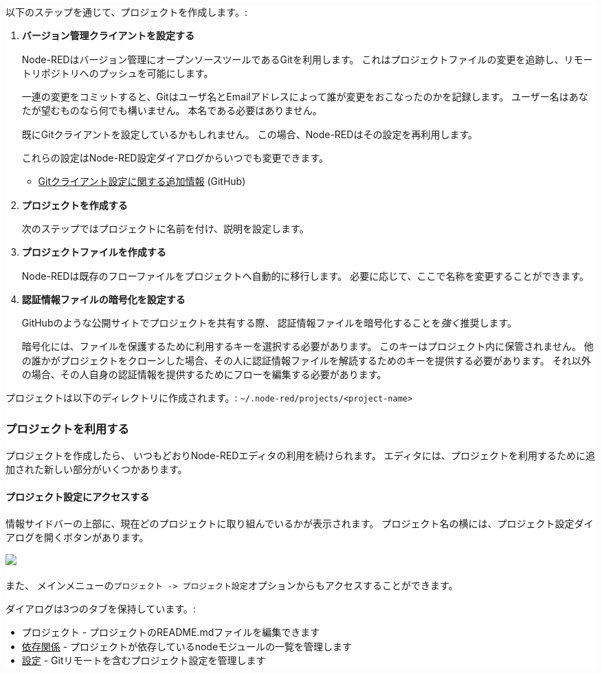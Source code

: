 以下のステップを通じて、プロジェクトを作成します。:

1. **バージョン管理クライアントを設定する**

    Node-REDはバージョン管理にオープンソースツールであるGitを利用します。
    これはプロジェクトファイルの変更を追跡し、リモートリポジトリへのプッシュを可能にします。

    一連の変更をコミットすると、Gitはユーザ名とEmailアドレスによって誰が変更をおこなったのかを記録します。
    ユーザー名はあなたが望むものなら何でも構いません。
    本名である必要はありません。

    既にGitクライアントを設定しているかもしれません。
    この場合、Node-REDはその設定を再利用します。

    これらの設定はNode-RED設定ダイアログからいつでも変更できます。

    - [Gitクライアント設定に関する追加情報](https://help.github.com/articles/set-up-git/#setting-up-git) (GitHub)

2. **プロジェクトを作成する**

    次のステップではプロジェクトに名前を付け、説明を設定します。

3. **プロジェクトファイルを作成する**

    Node-REDは既存のフローファイルをプロジェクトへ自動的に移行します。
    必要に応じて、ここで名称を変更することができます。

4. **認証情報ファイルの暗号化を設定する**

    GitHubのような公開サイトでプロジェクトを共有する際、
    認証情報ファイルを暗号化することを*強く*推奨します。

    暗号化には、ファイルを保護するために利用するキーを選択する必要があります。
    このキーはプロジェクト内に保管されません。
    他の誰かがプロジェクトをクローンした場合、その人に認証情報ファイルを解読するためのキーを提供する必要があります。
    それ以外の場合、その人自身の認証情報を提供するためにフローを編集する必要があります。

プロジェクトは以下のディレクトリに作成されます。: `~/.node-red/projects/<project-name>`

### プロジェクトを利用する

プロジェクトを作成したら、
いつもどおりNode-REDエディタの利用を続けられます。
エディタには、プロジェクトを利用するために追加された新しい部分がいくつかあります。

#### プロジェクト設定にアクセスする

情報サイドバーの上部に、現在どのプロジェクトに取り組んでいるかが表示されます。
プロジェクト名の横には、プロジェクト設定ダイアログを開くボタンがあります。

<img src="images/project_info_sidebar.png" width="314px">

また、
メインメニューの`プロジェクト -> プロジェクト設定`オプションからもアクセスすることができます。

ダイアログは3つのタブを保持しています。:

 - プロジェクト - プロジェクトのREADME.mdファイルを編集できます
 - [依存関係](#project-dependencies) - プロジェクトが依存しているnodeモジュールの一覧を管理します
 - [設定](#project-settings) - Gitリモートを含むプロジェクト設定を管理します
